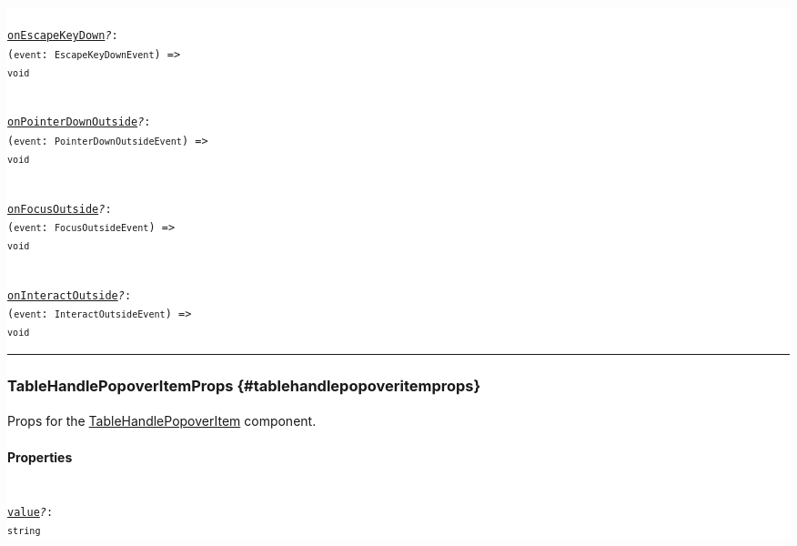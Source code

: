 <dl>

<dt>

<code data-typedoc-code><i></i> <a id="onescapekeydown" href="#onescapekeydown">onEscapeKeyDown</a><i>?</i>: (`event`: `EscapeKeyDownEvent`) => `void`</code>

</dt>

</dl>

<dl>

<dt>

<code data-typedoc-code><i></i> <a id="onpointerdownoutside" href="#onpointerdownoutside">onPointerDownOutside</a><i>?</i>: (`event`: `PointerDownOutsideEvent`) => `void`</code>

</dt>

</dl>

<dl>

<dt>

<code data-typedoc-code><i></i> <a id="onfocusoutside" href="#onfocusoutside">onFocusOutside</a><i>?</i>: (`event`: `FocusOutsideEvent`) => `void`</code>

</dt>

</dl>

<dl>

<dt>

<code data-typedoc-code><i></i> <a id="oninteractoutside" href="#oninteractoutside">onInteractOutside</a><i>?</i>: (`event`: `InteractOutsideEvent`) => `void`</code>

</dt>

</dl>

***

### TableHandlePopoverItemProps {#tablehandlepopoveritemprops}

Props for the [TableHandlePopoverItem](#tablehandlepopoveritem) component.

#### Properties

<dl>

<dt>

<code data-typedoc-code><i></i> <a id="value" href="#value">value</a><i>?</i>: `string`</code>

</dt>

<dd>

